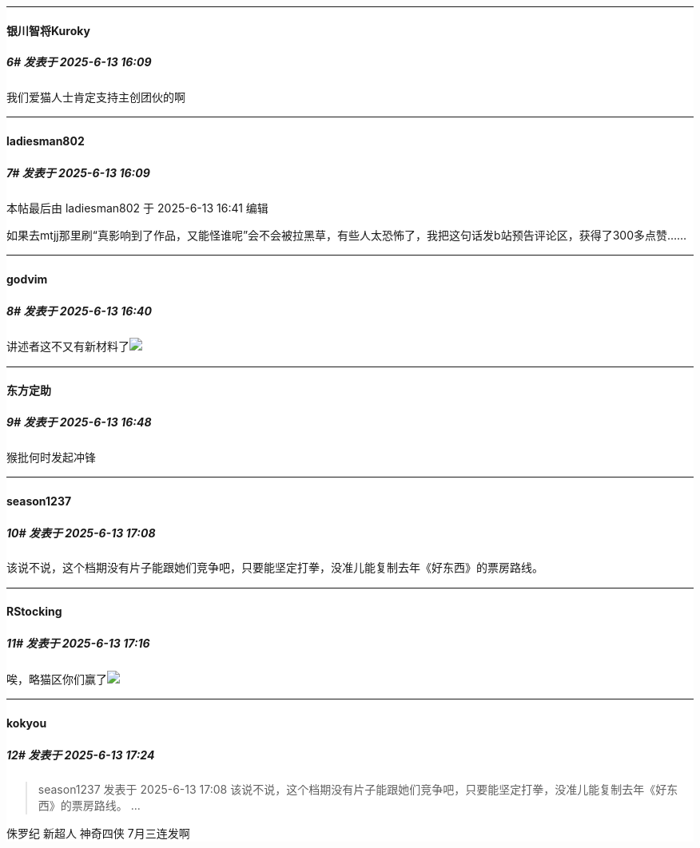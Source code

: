 *****

####  银川智将Kuroky  
##### 6#       发表于 2025-6-13 16:09

我们爱猫人士肯定支持主创团伙的啊

*****

####  ladiesman802  
##### 7#       发表于 2025-6-13 16:09

 本帖最后由 ladiesman802 于 2025-6-13 16:41 编辑 

如果去mtjj那里刷“真影响到了作品，又能怪谁呢”会不会被拉黑草，有些人太恐怖了，我把这句话发b站预告评论区，获得了300多点赞……

*****

####  godvim  
##### 8#       发表于 2025-6-13 16:40

讲述者这不又有新材料了<img src="https://static.stage1st.com/image/smiley/face2017/053.png" referrerpolicy="no-referrer">

*****

####  东方定助  
##### 9#       发表于 2025-6-13 16:48

猴批何时发起冲锋

*****

####  season1237  
##### 10#       发表于 2025-6-13 17:08

该说不说，这个档期没有片子能跟她们竞争吧，只要能坚定打拳，没准儿能复制去年《好东西》的票房路线。

*****

####  RStocking  
##### 11#       发表于 2025-6-13 17:16

唉，略猫区你们赢了<img src="https://static.stage1st.com/image/smiley/animal2017/012.png" referrerpolicy="no-referrer">

*****

####  kokyou  
##### 12#       发表于 2025-6-13 17:24

<blockquote>season1237 发表于 2025-6-13 17:08
该说不说，这个档期没有片子能跟她们竞争吧，只要能坚定打拳，没准儿能复制去年《好东西》的票房路线。 ...</blockquote>
侏罗纪 新超人 神奇四侠 7月三连发啊
